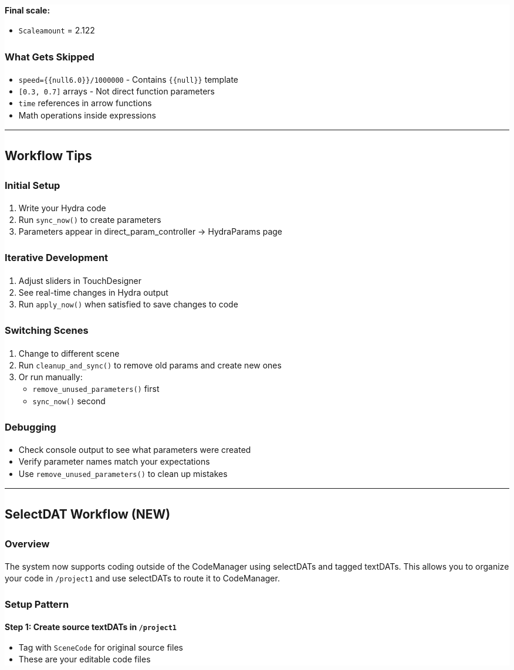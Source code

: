 **Final scale:**
- `Scaleamount` = 2.122

### What Gets Skipped
- `speed={{null6.0}}/1000000` - Contains `{{null}}` template
- `[0.3, 0.7]` arrays - Not direct function parameters
- `time` references in arrow functions
- Math operations inside expressions

---

## Workflow Tips

### Initial Setup
1. Write your Hydra code
2. Run `sync_now()` to create parameters
3. Parameters appear in direct_param_controller → HydraParams page

### Iterative Development
1. Adjust sliders in TouchDesigner
2. See real-time changes in Hydra output
3. Run `apply_now()` when satisfied to save changes to code

### Switching Scenes
1. Change to different scene
2. Run `cleanup_and_sync()` to remove old params and create new ones
3. Or run manually:
   - `remove_unused_parameters()` first
   - `sync_now()` second

### Debugging
- Check console output to see what parameters were created
- Verify parameter names match your expectations
- Use `remove_unused_parameters()` to clean up mistakes

---

## SelectDAT Workflow (NEW)

### Overview
The system now supports coding outside of the CodeManager using selectDATs and tagged textDATs. This allows you to organize your code in `/project1` and use selectDATs to route it to CodeManager.

### Setup Pattern

**Step 1: Create source textDATs in `/project1`**
- Tag with `SceneCode` for original source files
- These are your editable code files
